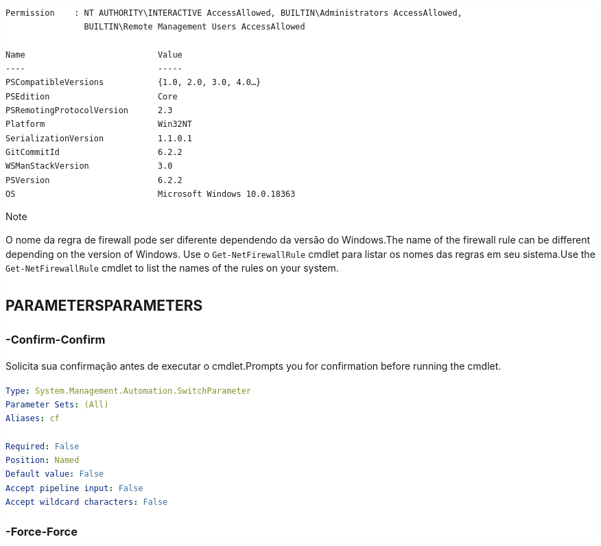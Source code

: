 ```Output
Permission    : NT AUTHORITY\INTERACTIVE AccessAllowed, BUILTIN\Administrators AccessAllowed,
                BUILTIN\Remote Management Users AccessAllowed

Name                           Value
----                           -----
PSCompatibleVersions           {1.0, 2.0, 3.0, 4.0…}
PSEdition                      Core
PSRemotingProtocolVersion      2.3
Platform                       Win32NT
SerializationVersion           1.1.0.1
GitCommitId                    6.2.2
WSManStackVersion              3.0
PSVersion                      6.2.2
OS                             Microsoft Windows 10.0.18363
```

> [!NOTE]
> <span data-ttu-id="2e9f1-170">O nome da regra de firewall pode ser diferente dependendo da versão do Windows.</span><span class="sxs-lookup"><span data-stu-id="2e9f1-170">The name of the firewall rule can be different depending on the version of Windows.</span></span> <span data-ttu-id="2e9f1-171">Use o `Get-NetFirewallRule` cmdlet para listar os nomes das regras em seu sistema.</span><span class="sxs-lookup"><span data-stu-id="2e9f1-171">Use the `Get-NetFirewallRule` cmdlet to list the names of the rules on your system.</span></span>

## <span data-ttu-id="2e9f1-172">PARAMETERS</span><span class="sxs-lookup"><span data-stu-id="2e9f1-172">PARAMETERS</span></span>

### <span data-ttu-id="2e9f1-173">-Confirm</span><span class="sxs-lookup"><span data-stu-id="2e9f1-173">-Confirm</span></span>

<span data-ttu-id="2e9f1-174">Solicita sua confirmação antes de executar o cmdlet.</span><span class="sxs-lookup"><span data-stu-id="2e9f1-174">Prompts you for confirmation before running the cmdlet.</span></span>

```yaml
Type: System.Management.Automation.SwitchParameter
Parameter Sets: (All)
Aliases: cf

Required: False
Position: Named
Default value: False
Accept pipeline input: False
Accept wildcard characters: False
```

### <span data-ttu-id="2e9f1-175">-Force</span><span class="sxs-lookup"><span data-stu-id="2e9f1-175">-Force</span></span>
